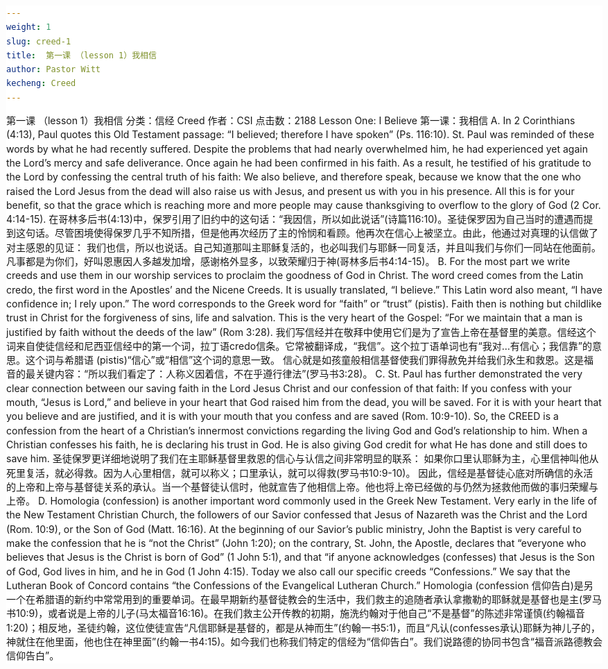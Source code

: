 ```yaml
---
weight: 1
slug: creed-1
title:  第一课 （lesson 1）我相信
author: Pastor Witt
kecheng: Creed
---
```


第一课 （lesson 1）我相信
分类：信经 Creed
作者：CSI
点击数：2188
Lesson One: I Believe
第一课：我相信
A. In 2 Corinthians (4:13), Paul quotes this Old Testament passage: “I believed; therefore I have spoken” (Ps. 116:10). St. Paul was reminded of these words by what he had recently suffered. Despite the problems that had nearly overwhelmed him, he had experienced yet again the Lord’s mercy and safe deliverance. Once again he had been confirmed in his faith. As a result, he testified of his gratitude to the Lord by confessing the central truth of his faith:
We also believe, and therefore speak, because we know that the one who raised the Lord Jesus from the dead will also raise us with Jesus, and present us with you in his presence. All this is for your benefit, so that the grace which is reaching more and more people may cause thanksgiving to overflow to the glory of God (2 Cor. 4:14-15).
在哥林多后书(4:13)中，保罗引用了旧约中的这句话：“我因信，所以如此说话”(诗篇116:10)。圣徒保罗因为自己当时的遭遇而提到这句话。尽管困境使得保罗几乎不知所措，但是他再次经历了主的怜悯和看顾。他再次在信心上被坚立。由此，他通过对真理的认信做了对主感恩的见证：
我们也信，所以也说话。自己知道那叫主耶稣复活的，也必叫我们与耶稣一同复活，并且叫我们与你们一同站在他面前。凡事都是为你们，好叫恩惠因人多越发加增，感谢格外显多，以致荣耀归于神(哥林多后书4:14-15)。
B. For the most part we write creeds and use them in our worship services to proclaim the goodness of God in Christ. The word creed comes from the Latin credo, the first word in the Apostles’ and the Nicene Creeds. It is usually translated, “I believe.” This Latin word also meant, “I have confidence in; I rely upon.” The word corresponds to the Greek word for “faith” or “trust” (pistis). Faith then is nothing but childlike trust in Christ for the forgiveness of sins, life and salvation. This is the very heart of the Gospel: “For we maintain that a man is justified by faith without the deeds of the law” (Rom 3:28).
我们写信经并在敬拜中使用它们是为了宣告上帝在基督里的美意。信经这个词来自使徒信经和尼西亚信经中的第一个词，拉丁语credo信条。它常被翻译成，“我信”。这个拉丁语单词也有“我对…有信心；我信靠”的意思。这个词与希腊语 (pistis)“信心”或“相信”这个词的意思一致。 信心就是如孩童般相信基督使我们罪得赦免并给我们永生和救恩。这是福音的最关键内容：“所以我们看定了：人称义因着信，不在乎遵行律法”(罗马书3:28)。
C. St. Paul has further demonstrated the very clear connection between our saving faith in the Lord Jesus Christ and our confession of that faith:
If you confess with your mouth, “Jesus is Lord,” and believe in your heart that God raised him from the dead, you will be saved. For it is with your heart that you believe and are justified, and it is with your mouth that you confess and are saved (Rom. 10:9-10).
So, the CREED is a confession from the heart of a Christian’s innermost convictions regarding the living God and God’s relationship to him. When a Christian confesses his faith, he is declaring his trust in God. He is also giving God credit for what He has done and still does to save him.
圣徒保罗更详细地说明了我们在主耶稣基督里救恩的信心与认信之间非常明显的联系：
如果你口里认耶稣为主，心里信神叫他从死里复活，就必得救。因为人心里相信，就可以称义；口里承认，就可以得救(罗马书10:9-10)。
因此，信经是基督徒心底对所确信的永活的上帝和上帝与基督徒关系的承认。当一个基督徒认信时，他就宣告了他相信上帝。他也将上帝已经做的与仍然为拯救他而做的事归荣耀与上帝。
D. Homologia (confession) is another important word commonly used in the Greek New Testament. Very early in the life of the New Testament Christian Church, the followers of our Savior confessed that Jesus of Nazareth was the Christ and the Lord (Rom. 10:9), or the Son of God (Matt. 16:16). At the beginning of our Savior’s public ministry, John the Baptist is very careful to make the confession that he is “not the Christ” (John 1:20); on the contrary, St. John, the Apostle, declares that “everyone who believes that Jesus is the Christ is born of God” (1 John 5:1), and that “if anyone acknowledges (confesses) that Jesus is the Son of God, God lives in him, and he in God (1 John 4:15). Today we also call our specific creeds “Confessions.” We say that the Lutheran Book of Concord contains “the Confessions of the Evangelical Lutheran Church.”
Homologia (confession 信仰告白)是另一个在希腊语的新约中常常用到的重要单词。在最早期新约基督徒教会的生活中，我们救主的追随者承认拿撒勒的耶稣就是基督也是主(罗马书10:9)，或者说是上帝的儿子(马太福音16:16)。在我们救主公开传教的初期，施洗约翰对于他自己“不是基督”的陈述非常谨慎(约翰福音1:20)；相反地，圣徒约翰，这位使徒宣告“凡信耶稣是基督的，都是从神而生”(约翰一书5:1)，而且“凡认(confesses承认)耶稣为神儿子的，神就住在他里面，他也住在神里面”(约翰一书4:15)。如今我们也称我们特定的信经为“信仰告白”。我们说路德的协同书包含“福音派路德教会信仰告白”。